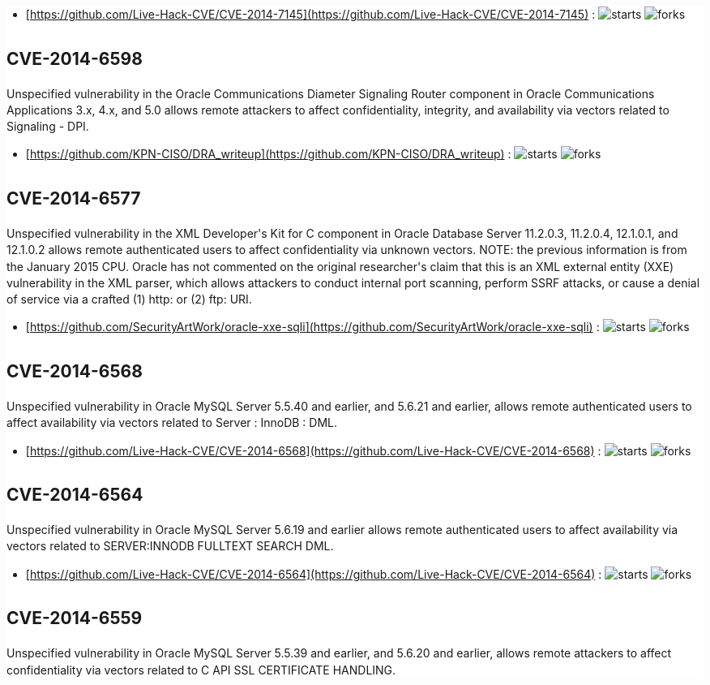 
- [https://github.com/Live-Hack-CVE/CVE-2014-7145](https://github.com/Live-Hack-CVE/CVE-2014-7145) :  ![starts](https://img.shields.io/github/stars/Live-Hack-CVE/CVE-2014-7145.svg) ![forks](https://img.shields.io/github/forks/Live-Hack-CVE/CVE-2014-7145.svg)

## CVE-2014-6598
 Unspecified vulnerability in the Oracle Communications Diameter Signaling Router component in Oracle Communications Applications 3.x, 4.x, and 5.0 allows remote attackers to affect confidentiality, integrity, and availability via vectors related to Signaling - DPI.



- [https://github.com/KPN-CISO/DRA_writeup](https://github.com/KPN-CISO/DRA_writeup) :  ![starts](https://img.shields.io/github/stars/KPN-CISO/DRA_writeup.svg) ![forks](https://img.shields.io/github/forks/KPN-CISO/DRA_writeup.svg)

## CVE-2014-6577
 Unspecified vulnerability in the XML Developer's Kit for C component in Oracle Database Server 11.2.0.3, 11.2.0.4, 12.1.0.1, and 12.1.0.2 allows remote authenticated users to affect confidentiality via unknown vectors.  NOTE: the previous information is from the January 2015 CPU. Oracle has not commented on the original researcher's claim that this is an XML external entity (XXE) vulnerability in the XML parser, which allows attackers to conduct internal port scanning, perform SSRF attacks, or cause a denial of service via a crafted (1) http: or (2) ftp: URI.



- [https://github.com/SecurityArtWork/oracle-xxe-sqli](https://github.com/SecurityArtWork/oracle-xxe-sqli) :  ![starts](https://img.shields.io/github/stars/SecurityArtWork/oracle-xxe-sqli.svg) ![forks](https://img.shields.io/github/forks/SecurityArtWork/oracle-xxe-sqli.svg)

## CVE-2014-6568
 Unspecified vulnerability in Oracle MySQL Server 5.5.40 and earlier, and 5.6.21 and earlier, allows remote authenticated users to affect availability via vectors related to Server : InnoDB : DML.



- [https://github.com/Live-Hack-CVE/CVE-2014-6568](https://github.com/Live-Hack-CVE/CVE-2014-6568) :  ![starts](https://img.shields.io/github/stars/Live-Hack-CVE/CVE-2014-6568.svg) ![forks](https://img.shields.io/github/forks/Live-Hack-CVE/CVE-2014-6568.svg)

## CVE-2014-6564
 Unspecified vulnerability in Oracle MySQL Server 5.6.19 and earlier allows remote authenticated users to affect availability via vectors related to SERVER:INNODB FULLTEXT SEARCH DML.



- [https://github.com/Live-Hack-CVE/CVE-2014-6564](https://github.com/Live-Hack-CVE/CVE-2014-6564) :  ![starts](https://img.shields.io/github/stars/Live-Hack-CVE/CVE-2014-6564.svg) ![forks](https://img.shields.io/github/forks/Live-Hack-CVE/CVE-2014-6564.svg)

## CVE-2014-6559
 Unspecified vulnerability in Oracle MySQL Server 5.5.39 and earlier, and 5.6.20 and earlier, allows remote attackers to affect confidentiality via vectors related to C API SSL CERTIFICATE HANDLING.
